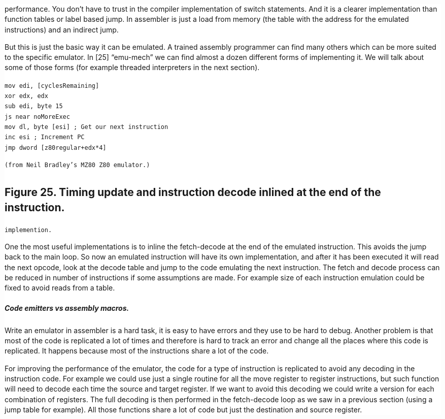 performance. You don’t have to trust in the compiler implementation of switch statements. And it is a
clearer implementation than function tables or label based jump. In assembler is just a load from memory
(the table with the address for the emulated instructions) and an indirect jump.

But this is just the basic way it can be emulated. A trained assembly programmer can find many others
which can be more suited to the specific emulator. In [25] “emu-mech” we can find almost a dozen
different forms of implementing it. We will talk about some of those forms (for example threaded
interpreters in the next section).

```
mov edi, [cyclesRemaining]
xor edx, edx
sub edi, byte 15
js near noMoreExec
mov dl, byte [esi] ; Get our next instruction
inc esi ; Increment PC
jmp dword [z80regular+edx*4]
```
```
(from Neil Bradley’s MZ80 Z80 emulator.)
```
## Figure 25. Timing update and instruction decode inlined at the end of the instruction.

```
implemention.
```

One the most useful implementations is to inline the fetch-decode at the end of the emulated instruction.
This avoids the jump back to the main loop. So now an emulated instruction will have its own
implementation, and after it has been executed it will read the next opcode, look at the decode table and
jump to the code emulating the next instruction. The fetch and decode process can be reduced in number
of instructions if some assumptions are made. For example size of each instruction emulation could be
fixed to avoid reads from a table.

##### Code emitters vs assembly macros.

Write an emulator in assembler is a hard task, it is easy to have errors and they use to be hard to debug.
Another problem is that most of the code is replicated a lot of times and therefore is hard to track an error
and change all the places where this code is replicated. It happens because most of the instructions share
a lot of the code.

For improving the performance of the emulator, the code for a type of instruction is replicated to avoid
any decoding in the instruction code. For example we could use just a single routine for all the move
register to register instructions, but such function will need to decode each time the source and target
register. If we want to avoid this decoding we could write a version for each combination of registers.
The full decoding is then performed in the fetch-decode loop as we saw in a previous section (using a
jump table for example). All those functions share a lot of code but just the destination and source
register.
